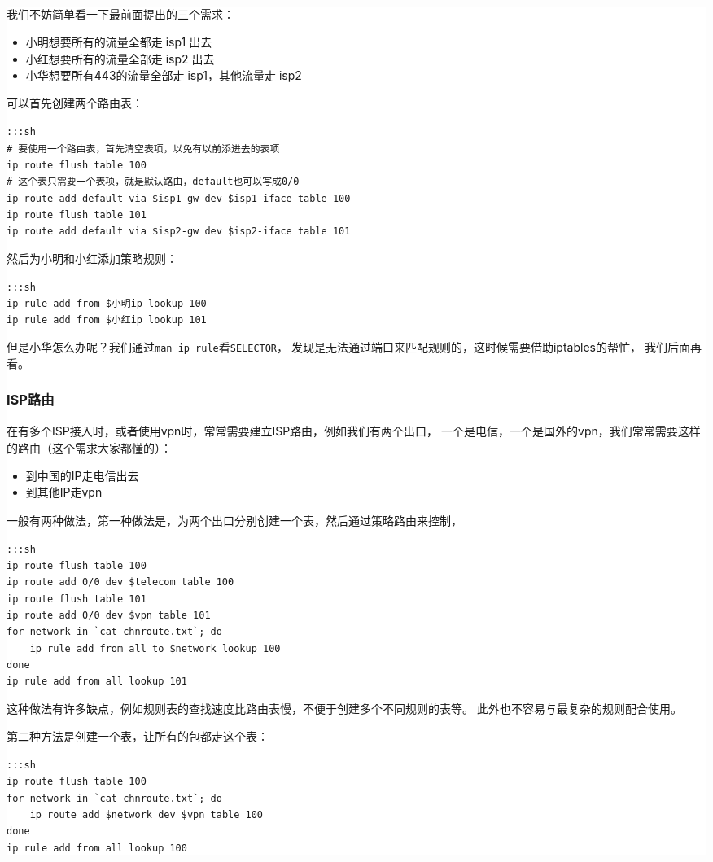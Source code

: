 我们不妨简单看一下最前面提出的三个需求：

* 小明想要所有的流量全都走 isp1 出去
* 小红想要所有的流量全部走 isp2 出去
* 小华想要所有443的流量全部走 isp1，其他流量走 isp2

可以首先创建两个路由表：

    :::sh
    # 要使用一个路由表，首先清空表项，以免有以前添进去的表项
    ip route flush table 100
    # 这个表只需要一个表项，就是默认路由，default也可以写成0/0
    ip route add default via $isp1-gw dev $isp1-iface table 100
    ip route flush table 101
    ip route add default via $isp2-gw dev $isp2-iface table 101

然后为小明和小红添加策略规则：

    :::sh
    ip rule add from $小明ip lookup 100
    ip rule add from $小红ip lookup 101

但是小华怎么办呢？我们通过``man ip rule``看``SELECTOR``，
发现是无法通过端口来匹配规则的，这时候需要借助iptables的帮忙，
我们后面再看。

### ISP路由

在有多个ISP接入时，或者使用vpn时，常常需要建立ISP路由，例如我们有两个出口，
一个是电信，一个是国外的vpn，我们常常需要这样的路由（这个需求大家都懂的）：

* 到中国的IP走电信出去
* 到其他IP走vpn

一般有两种做法，第一种做法是，为两个出口分别创建一个表，然后通过策略路由来控制，

    :::sh
    ip route flush table 100
    ip route add 0/0 dev $telecom table 100
    ip route flush table 101
    ip route add 0/0 dev $vpn table 101
    for network in `cat chnroute.txt`; do
        ip rule add from all to $network lookup 100
    done
    ip rule add from all lookup 101

这种做法有许多缺点，例如规则表的查找速度比路由表慢，不便于创建多个不同规则的表等。
此外也不容易与最复杂的规则配合使用。

第二种方法是创建一个表，让所有的包都走这个表：

    :::sh
    ip route flush table 100
    for network in `cat chnroute.txt`; do
        ip route add $network dev $vpn table 100
    done
    ip rule add from all lookup 100
